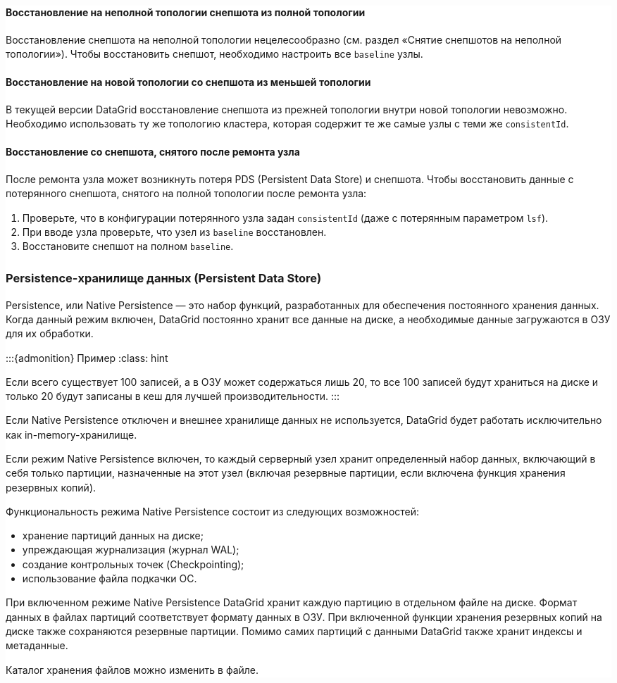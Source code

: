 #### Восстановление на неполной топологии снепшота из полной топологии

Восстановление снепшота на неполной топологии нецелесообразно (см. раздел «Снятие снепшотов на неполной топологии»). Чтобы восстановить снепшот, необходимо настроить все `baseline` узлы.

#### Восстановление на новой топологии со снепшота из меньшей топологии

В текущей версии DataGrid восстановление снепшота из прежней топологии внутри новой топологии невозможно. Необходимо использовать ту же топологию кластера, которая содержит те же самые узлы с теми же `consistentId`.

#### Восстановление со снепшота, снятого после ремонта узла

После ремонта узла может возникнуть потеря PDS (Persistent Data Store) и снепшота. Чтобы восстановить данные с потерянного снепшота, снятого на полной топологии после ремонта узла:

1. Проверьте, что в конфигурации потерянного узла задан `consistentId` (даже с потерянным параметром `lsf`).
2. При вводе узла проверьте, что узел из `baseline` восстановлен.
3. Восстановите снепшот на полном `baseline`.

### Persistence-хранилище данных (Persistent Data Store)

Persistence, или Native Persistence — это набор функций, разработанных для обеспечения постоянного хранения данных. Когда данный режим включен, DataGrid постоянно хранит все данные на диске, а необходимые данные загружаются в ОЗУ для их обработки.

:::{admonition} Пример
:class: hint

Если всего существует 100 записей, а в ОЗУ может содержаться лишь 20, то все 100 записей будут храниться на диске и только 20 будут записаны в кеш для лучшей производительности.
:::

Если Native Persistence отключен и внешнее хранилище данных не используется, DataGrid будет работать исключительно как in-memory-хранилище.

Если режим Native Persistence включен, то каждый серверный узел хранит определенный набор данных, включающий в себя только партиции, назначенные на этот узел (включая резервные партиции, если включена функция хранения резервных копий).

Функциональность режима Native Persistence состоит из следующих возможностей:

-   хранение партиций данных на диске;
-   упреждающая журнализация (журнал WAL);
-   создание контрольных точек (Checkpointing);
-   использование файла подкачки ОС.

При включенном режиме Native Persistence DataGrid хранит каждую партицию в отдельном файле на диске. Формат данных в файлах партиций соответствует формату данных в ОЗУ. При включенной функции хранения резервных копий на диске также сохраняются резервные партиции. Помимо самих партиций с данными DataGrid также хранит индексы и метаданные.

Каталог хранения файлов можно изменить в файле.
